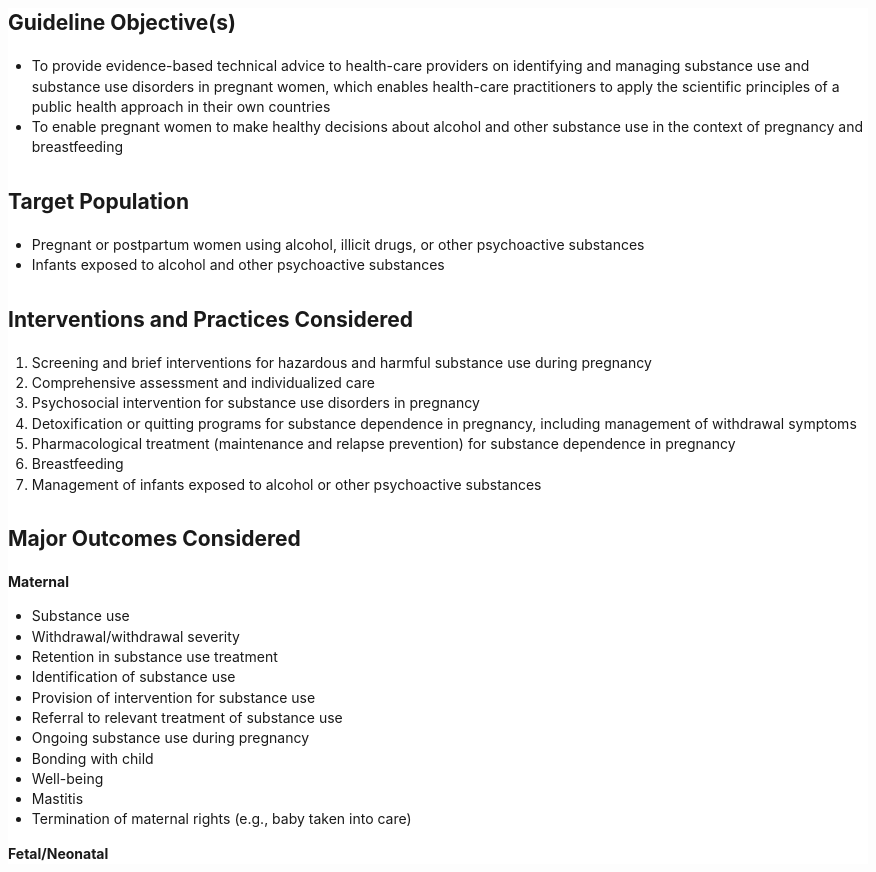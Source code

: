 ## Guideline Objective(s)



  * To provide evidence-based technical advice to health-care providers on identifying and managing substance use and substance use disorders in pregnant women, which enables health-care practitioners to apply the scientific principles of a public health approach in their own countries 
  * To enable pregnant women to make healthy decisions about alcohol and other substance use in the context of pregnancy and breastfeeding 



## Target Population


  * Pregnant or postpartum women using alcohol, illicit drugs, or other psychoactive substances 
  * Infants exposed to alcohol and other psychoactive substances 



## Interventions and Practices Considered


  1. Screening and brief interventions for hazardous and harmful substance use during pregnancy 
  2. Comprehensive assessment and individualized care 
  3. Psychosocial intervention for substance use disorders in pregnancy 
  4. Detoxification or quitting programs for substance dependence in pregnancy, including management of withdrawal symptoms 
  5. Pharmacological treatment (maintenance and relapse prevention) for substance dependence in pregnancy 
  6. Breastfeeding 
  7. Management of infants exposed to alcohol or other psychoactive substances 



## Major Outcomes Considered



**Maternal**

  * Substance use 
  * Withdrawal/withdrawal severity 
  * Retention in substance use treatment 
  * Identification of substance use 
  * Provision of intervention for substance use 
  * Referral to relevant treatment of substance use 
  * Ongoing substance use during pregnancy 
  * Bonding with child 
  * Well-being 
  * Mastitis 
  * Termination of maternal rights (e.g., baby taken into care) 



**Fetal/Neonatal**
